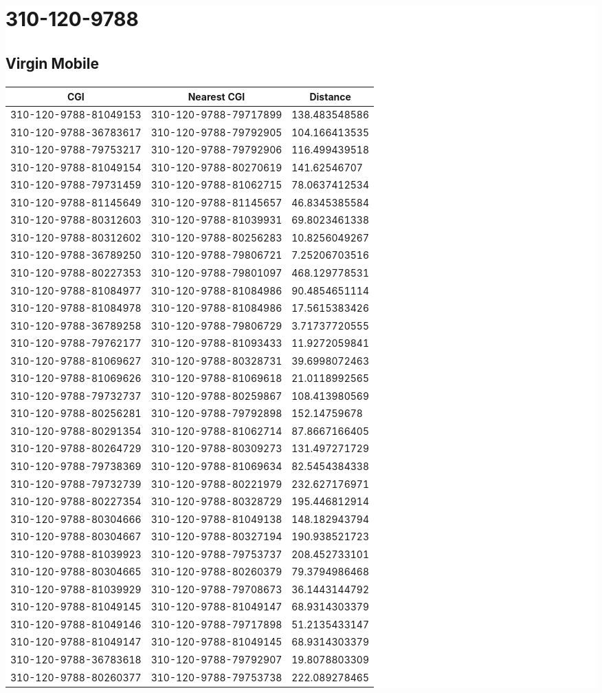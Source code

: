# 310-120-9788
## Virgin Mobile


| CGI | Nearest CGI | Distance |
|-----|-------------|----------|
| 310-120-9788-81049153 | 310-120-9788-79717899 | 138.483548586 |
| 310-120-9788-36783617 | 310-120-9788-79792905 | 104.166413535 |
| 310-120-9788-79753217 | 310-120-9788-79792906 | 116.499439518 |
| 310-120-9788-81049154 | 310-120-9788-80270619 | 141.62546707 |
| 310-120-9788-79731459 | 310-120-9788-81062715 | 78.0637412534 |
| 310-120-9788-81145649 | 310-120-9788-81145657 | 46.8345385584 |
| 310-120-9788-80312603 | 310-120-9788-81039931 | 69.8023461338 |
| 310-120-9788-80312602 | 310-120-9788-80256283 | 10.8256049267 |
| 310-120-9788-36789250 | 310-120-9788-79806721 | 7.25206703516 |
| 310-120-9788-80227353 | 310-120-9788-79801097 | 468.129778531 |
| 310-120-9788-81084977 | 310-120-9788-81084986 | 90.4854651114 |
| 310-120-9788-81084978 | 310-120-9788-81084986 | 17.5615383426 |
| 310-120-9788-36789258 | 310-120-9788-79806729 | 3.71737720555 |
| 310-120-9788-79762177 | 310-120-9788-81093433 | 11.9272059841 |
| 310-120-9788-81069627 | 310-120-9788-80328731 | 39.6998072463 |
| 310-120-9788-81069626 | 310-120-9788-81069618 | 21.0118992565 |
| 310-120-9788-79732737 | 310-120-9788-80259867 | 108.413980569 |
| 310-120-9788-80256281 | 310-120-9788-79792898 | 152.14759678 |
| 310-120-9788-80291354 | 310-120-9788-81062714 | 87.8667166405 |
| 310-120-9788-80264729 | 310-120-9788-80309273 | 131.497271729 |
| 310-120-9788-79738369 | 310-120-9788-81069634 | 82.5454384338 |
| 310-120-9788-79732739 | 310-120-9788-80221979 | 232.627176971 |
| 310-120-9788-80227354 | 310-120-9788-80328729 | 195.446812914 |
| 310-120-9788-80304666 | 310-120-9788-81049138 | 148.182943794 |
| 310-120-9788-80304667 | 310-120-9788-80327194 | 190.938521723 |
| 310-120-9788-81039923 | 310-120-9788-79753737 | 208.452733101 |
| 310-120-9788-80304665 | 310-120-9788-80260379 | 79.3794986468 |
| 310-120-9788-81039929 | 310-120-9788-79708673 | 36.1443144792 |
| 310-120-9788-81049145 | 310-120-9788-81049147 | 68.9314303379 |
| 310-120-9788-81049146 | 310-120-9788-79717898 | 51.2135433147 |
| 310-120-9788-81049147 | 310-120-9788-81049145 | 68.9314303379 |
| 310-120-9788-36783618 | 310-120-9788-79792907 | 19.8078803309 |
| 310-120-9788-80260377 | 310-120-9788-79753738 | 222.089278465 |